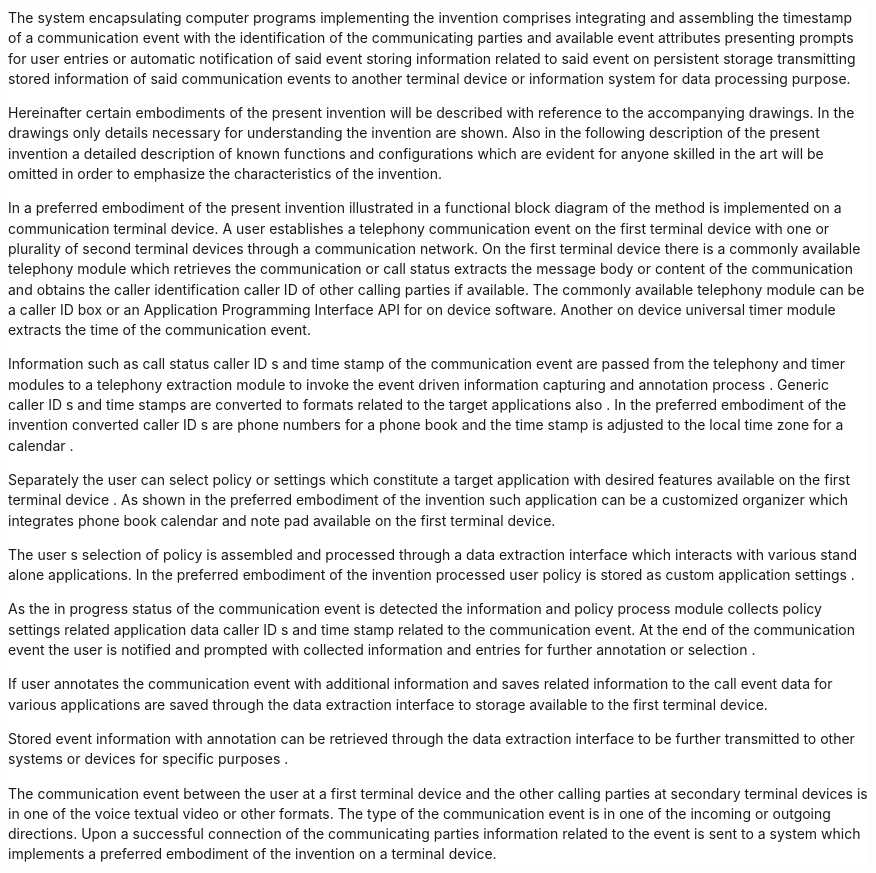 The system encapsulating computer programs implementing the invention comprises integrating and assembling the timestamp of a communication event with the identification of the communicating parties and available event attributes presenting prompts for user entries or automatic notification of said event storing information related to said event on persistent storage transmitting stored information of said communication events to another terminal device or information system for data processing purpose.

Hereinafter certain embodiments of the present invention will be described with reference to the accompanying drawings. In the drawings only details necessary for understanding the invention are shown. Also in the following description of the present invention a detailed description of known functions and configurations which are evident for anyone skilled in the art will be omitted in order to emphasize the characteristics of the invention.

In a preferred embodiment of the present invention illustrated in a functional block diagram of the method is implemented on a communication terminal device. A user establishes a telephony communication event on the first terminal device with one or plurality of second terminal devices through a communication network. On the first terminal device there is a commonly available telephony module which retrieves the communication or call status extracts the message body or content of the communication and obtains the caller identification caller ID of other calling parties if available. The commonly available telephony module can be a caller ID box or an Application Programming Interface API for on device software. Another on device universal timer module extracts the time of the communication event.

Information such as call status caller ID s and time stamp of the communication event are passed from the telephony and timer modules to a telephony extraction module to invoke the event driven information capturing and annotation process . Generic caller ID s and time stamps are converted to formats related to the target applications also . In the preferred embodiment of the invention converted caller ID s are phone numbers for a phone book and the time stamp is adjusted to the local time zone for a calendar .

Separately the user can select policy or settings which constitute a target application with desired features available on the first terminal device . As shown in the preferred embodiment of the invention such application can be a customized organizer which integrates phone book calendar and note pad available on the first terminal device.

The user s selection of policy is assembled and processed through a data extraction interface which interacts with various stand alone applications. In the preferred embodiment of the invention processed user policy is stored as custom application settings .

As the in progress status of the communication event is detected the information and policy process module collects policy settings related application data caller ID s and time stamp related to the communication event. At the end of the communication event the user is notified and prompted with collected information and entries for further annotation or selection .

If user annotates the communication event with additional information and saves related information to the call event data for various applications are saved through the data extraction interface to storage available to the first terminal device.

Stored event information with annotation can be retrieved through the data extraction interface to be further transmitted to other systems or devices for specific purposes .

The communication event between the user at a first terminal device and the other calling parties at secondary terminal devices is in one of the voice textual video or other formats. The type of the communication event is in one of the incoming or outgoing directions. Upon a successful connection of the communicating parties information related to the event is sent to a system which implements a preferred embodiment of the invention on a terminal device.
